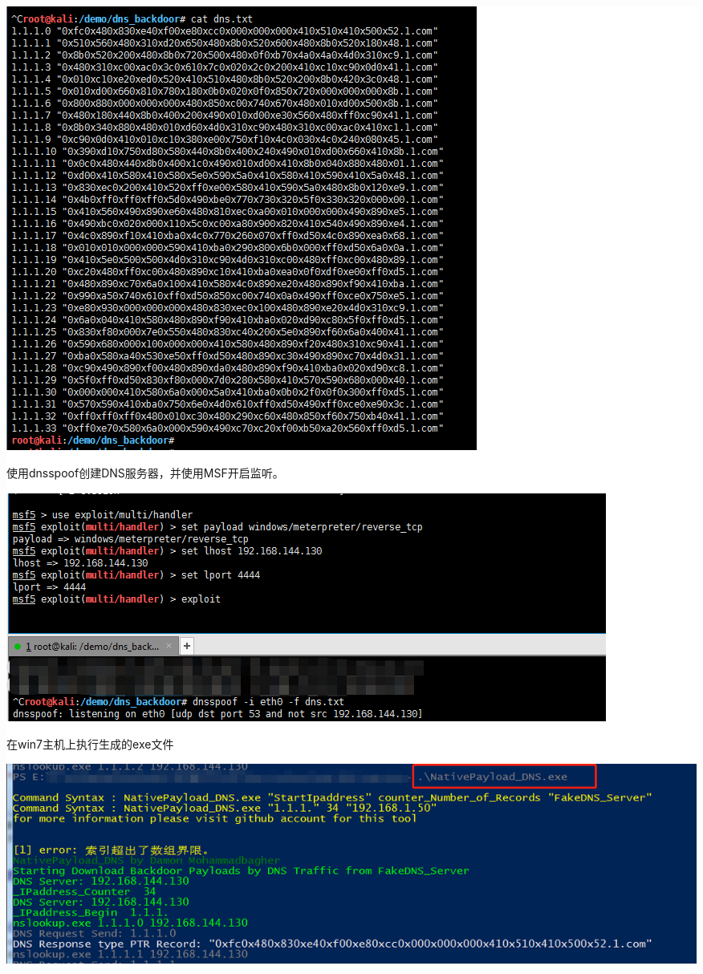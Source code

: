 ![img](由APT34工具Glimpse引申出的DNS隧道问题.assets/clip_image007.png)

使用dnsspoof创建DNS服务器，并使用MSF开启监听。

![img](由APT34工具Glimpse引申出的DNS隧道问题.assets/clip_image008.png)

在win7主机上执行生成的exe文件

![img](由APT34工具Glimpse引申出的DNS隧道问题.assets/clip_image009.png)
